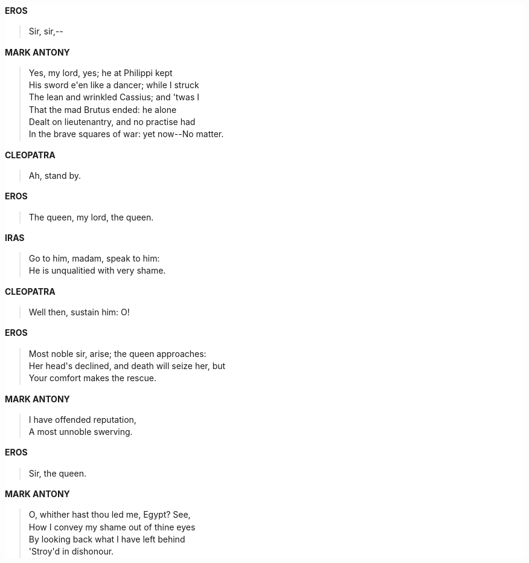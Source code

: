 <A NAME=speech13><b>EROS</b></a>
<blockquote>
<A NAME=35>Sir, sir,--</A><br>
</blockquote>

<A NAME=speech14><b>MARK ANTONY</b></a>
<blockquote>
<A NAME=36>Yes, my lord, yes; he at Philippi kept</A><br>
<A NAME=37>His sword e'en like a dancer; while I struck</A><br>
<A NAME=38>The lean and wrinkled Cassius; and 'twas I</A><br>
<A NAME=39>That the mad Brutus ended: he alone</A><br>
<A NAME=40>Dealt on lieutenantry, and no practise had</A><br>
<A NAME=41>In the brave squares of war: yet now--No matter.</A><br>
</blockquote>

<A NAME=speech15><b>CLEOPATRA</b></a>
<blockquote>
<A NAME=42>Ah, stand by.</A><br>
</blockquote>

<A NAME=speech16><b>EROS</b></a>
<blockquote>
<A NAME=43>The queen, my lord, the queen.</A><br>
</blockquote>

<A NAME=speech17><b>IRAS</b></a>
<blockquote>
<A NAME=44>Go to him, madam, speak to him:</A><br>
<A NAME=45>He is unqualitied with very shame.</A><br>
</blockquote>

<A NAME=speech18><b>CLEOPATRA</b></a>
<blockquote>
<A NAME=46>Well then, sustain him: O!</A><br>
</blockquote>

<A NAME=speech19><b>EROS</b></a>
<blockquote>
<A NAME=47>Most noble sir, arise; the queen approaches:</A><br>
<A NAME=48>Her head's declined, and death will seize her, but</A><br>
<A NAME=49>Your comfort makes the rescue.</A><br>
</blockquote>

<A NAME=speech20><b>MARK ANTONY</b></a>
<blockquote>
<A NAME=50>I have offended reputation,</A><br>
<A NAME=51>A most unnoble swerving.</A><br>
</blockquote>

<A NAME=speech21><b>EROS</b></a>
<blockquote>
<A NAME=52>Sir, the queen.</A><br>
</blockquote>

<A NAME=speech22><b>MARK ANTONY</b></a>
<blockquote>
<A NAME=53>O, whither hast thou led me, Egypt? See,</A><br>
<A NAME=54>How I convey my shame out of thine eyes</A><br>
<A NAME=55>By looking back what I have left behind</A><br>
<A NAME=56>'Stroy'd in dishonour.</A><br>
</blockquote>
